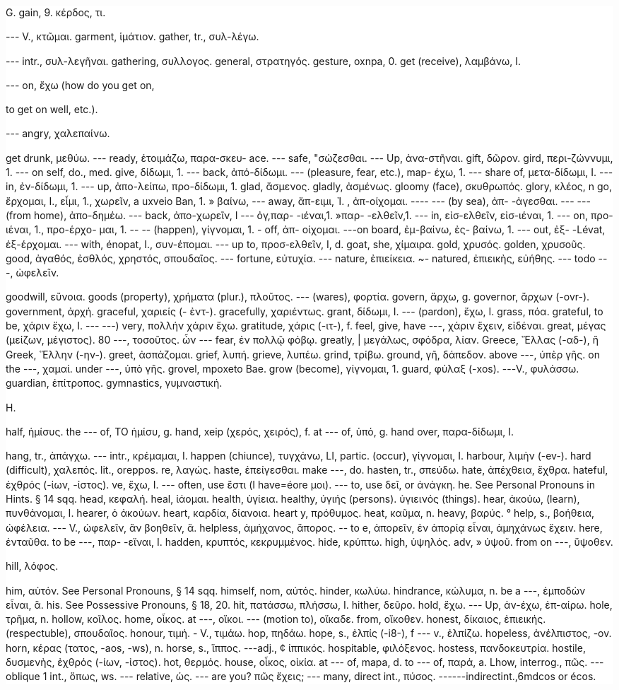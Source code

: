 G.  gain, 9. κέρδος, τι.

--- V., κτῶμαι. garment, ἱμάτιον. gather, tr., συλ-λέγω.

--- intr., συλ-λεγῆναι. gathering, συλλογος. general, στρατηγός. gesture, oxnpa, 0. get (receive), λαμβάνω, I.

--- on, ἔχω (how do you get on,

to get on well, etc.).

--- angry, χαλεπαίνω.

get drunk, μεθύω. --- ready, ἑτοιμάζω, παρα-σκευ- ace. --- safe, "σώζεσθαι. --- Up, ἀνα-στῆναι. gift, δῶρον. gird, περι-ζώννυμι, 1. --- on self, do., med. give, δίδωμι, 1. --- back, ἀπό-δίδωμι. --- (pleasure, fear, etc.), map- έχω, 1. --- share of, μετα-δίδωμι, I. --- in, ἐν-δίδωμι, 1. --- up, ἀπο-λείπω, προ-δίδωμι, 1. glad, ἄσμενος. gladly, ἀσμένως. gloomy (face), σκυθρωπός. glory, κλέος, n go, ἔρχομαι, I., εἶμι, 1., χωρεῖν, a uxveio Ban, 1. » βαίνω, --- away, ἄπ-ειμι, Ἰ. , ἀπ-οίχομαι. ---- --- (by sea), ἀπ- -ἀγεσθαι. --- --- (from home), ἀπο-δημέω. --- back, ἀπο-χωρεῖν, I --- ὀγ,παρ- -ιέναι,1. »παρ- -ελθεῖν,1. --- in, εἰσ-ελθεῖν, εἰσ-ιέναι, 1. --- on, προ-ιέναι, 1., προ-έρχο- μαι, 1. -- -- (happen), γίγνομαι, 1. - off, ἀπ- οίχομαι. ---on board, ἐμ-βαίνω, ἐς- βαίνω, 1. --- out, ἐξ- -Lévat, ἐξ-έρχομαι. --- with, énopat, I., συν-έπομαι. --- up to, προσ-ελθεῖν, I, d. goat, she, χίμαιρα. gold, χρυσός. golden, χρυσοῦς. good, ἀγαθός, ἐσθλός, χρηστός, σπουδαῖος. --- fortune, εὐτυχία. --- nature, ἐπιείκεια. ~- natured, ἐπιεικὴς, εὐήθης. --- todo ---, ὠφελεῖν.

goodwill, εὔνοια. goods (property), χρήματα (plur.), πλοῦτος. --- (wares), φορτία. govern, ἄρχω, g. governor, ἄρχων (-ovr-). government, ἀρχή. graceful, χαριείς (- ἐντ-). gracefully, χαριέντως. grant, δίδωμι, I. --- (pardon), ἔχω, I. grass, πόα. grateful, to be, χάριν ἔχω, I. --- ---) very, πολλήν χάριν ἔχω. gratitude, χάρις (-ιτ-), f. feel, give, have ---, χάριν ἔχειν, εἰδέναι. great, μέγας (μείζων, μέγιστος). 80 ---, τοσοῦτος. ὧν --- fear, ἐν πολλῷ φόβῳ. greatly, | μεγάλως, σφόδρα, λίαν. Greece, Ἕλλας (-αδ-), ἢ Greek, Ἕλλην (-ην-). greet, ἀσπάζομαι. grief, λυπή. grieve, λυπέω. grind, τρίβω. ground, γῆ, δάπεδον. above ---, ὑπὲρ γῆς. on the ---, χαμαί. under ---, ὑπὸ γῆς. grovel, mpoxeto Bae. grow (become), γίγνομαι, 1. guard, φύλαξ (-xos). ---V., φυλάσσω. guardian, ἐπίτροπος. gymnastics, γυμναστική.

Η.

half, ἡμίσυς. the --- of, TO ἡμίσυ, g. hand, xeip (χερός, χειρός), f. at --- of, ὑπό, g. hand over, παρα-δίδωμι, I.

hang, tr., ἀπάγχω. --- intr., κρέμαμαι, I. happen (chiunce), τυγχάνω, LI, partic. (occur), γίγνομαι, I. harbour, λιμὴν (-ev-). hard (difficult), χαλεπός. lit., oreppos. re, λαγώς. haste, ἐπείγεσθαι. make ---, do. hasten, tr., σπεύδω. hate, ἀπέχθεια, ἔχθρα. hateful, ἐχθρός (-ίων, -ἰστος). ve, ἔχω, I. --- often, use ἔστι (I have=éore μοι). --- to, use δεῖ, or ἀνάγκη. he. See Personal Pronouns in Hints. § 14 sqq. head, κεφαλή. heal, ἰάομαι. health, ὑγίεια. healthy, ὑγιής (persons). ὑγιεινός (things). hear, ἀκούω, (learn), πυνθάνομαι, I. hearer, ὁ ἀκούων. heart, καρδία, δίανοια. heart y, πρόθυμος. heat, καῦμα, n. heavy, βαρύς. ° help, s., βοήθεια, ὠφέλεια. --- V., ὠφελεῖν, ἂν βοηθεῖν, ἃ. helpless, ἀμήχανος, ἄπορος. -- to e, ἀπορεῖν, ἐν ἀπορίᾳ εἶναι, ἀμηχάνως ἔχειν. here, ἐνταῦθα. to be ---, παρ- -εἴναι, I. hadden, κρυπτός, κεκρυμμένος. hide, κρύπτω. high, ὑψηλός. adv, » ὑψοῦ. from on ---, ὕψοθεν.

hill, λόφος.

him, αὐτόν. See Personal Pronouns, § 14 sqq. himself, nom, αὐτός. hinder, κωλύω. hindrance, κώλυμα, n. be a ---, ἐμποδὼν εἶναι, ἃ. his. See Possessive Pronouns, § 18, 20. hit, πατάσσω, πλήσσω, I. hither, δεῦρο. hold, ἔχω. --- Up, ἀν-έχω, ἐπ-αίρω. hole, τρῆμα, n. hollow, κοῖλος. home, οἶκος. at ---, οἴκοι. --- (motion to), οἴκαδε. from, οἴκοθεν. honest, δίκαιος, ἐπιεικής. (respectuble), σπουδαῖος. honour, τιμή. - V., τιμάω. hop, πηδάω. hope, s., ἐλπίς (-i8-), f --- v., ἐλπίζω. hopeless, ἀνέλπιστος, -ov. horn, κέρας (τατος, -aos, -ws), n. horse, s., ἵππος. ---adj., ¢ ἱππικός. hospitable, φιλόξενος. hostess, πανδοκευτρία. hostile, δυσμενὴς, ἐχθρός (-ίων, -ἰστος). hot, θερμός. house, οἶκος, οἰκία. at --- of, mapa, d. to --- of, παρά, a. Lhow, interrog., πῶς. --- oblique 1 int., ὅπως, ws. --- relative, ὡς. --- are you? πῶς ἔχεις; --- many, direct int., πύσος. ------indirectint.,6mdcos or écos.
